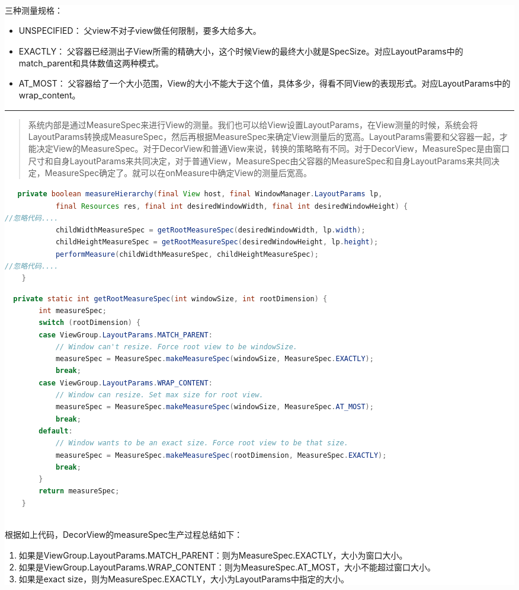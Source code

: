 三种测量规格：

- UNSPECIFIED：
父view不对子view做任何限制，要多大给多大。

- EXACTLY：
父容器已经测出子View所需的精确大小，这个时候View的最终大小就是SpecSize。对应LayoutParams中的match_parent和具体数值这两种模式。

- AT_MOST：
父容器给了一个大小范围，View的大小不能大于这个值，具体多少，得看不同View的表现形式。对应LayoutParams中的wrap_content。


----


>系统内部是通过MeasureSpec来进行View的测量。我们也可以给View设置LayoutParams，在View测量的时候，系统会将LayoutParams转换成MeasureSpec，然后再根据MeasureSpec来确定View测量后的宽高。LayoutParams需要和父容器一起，才能决定View的MeasureSpec。对于DecorView和普通View来说，转换的策略略有不同。对于DecorView，MeasureSpec是由窗口尺寸和自身LayoutParams来共同决定，对于普通View，MeasureSpec由父容器的MeasureSpec和自身LayoutParams来共同决定，MeasureSpec确定了。就可以在onMeasure中确定View的测量后宽高。

```java
   private boolean measureHierarchy(final View host, final WindowManager.LayoutParams lp,
            final Resources res, final int desiredWindowWidth, final int desiredWindowHeight) {
//忽略代码....
            childWidthMeasureSpec = getRootMeasureSpec(desiredWindowWidth, lp.width);
            childHeightMeasureSpec = getRootMeasureSpec(desiredWindowHeight, lp.height);
            performMeasure(childWidthMeasureSpec, childHeightMeasureSpec);
//忽略代码....
    }
```

```java
  private static int getRootMeasureSpec(int windowSize, int rootDimension) {
        int measureSpec;
        switch (rootDimension) {
        case ViewGroup.LayoutParams.MATCH_PARENT:
            // Window can't resize. Force root view to be windowSize.
            measureSpec = MeasureSpec.makeMeasureSpec(windowSize, MeasureSpec.EXACTLY);
            break;
        case ViewGroup.LayoutParams.WRAP_CONTENT:
            // Window can resize. Set max size for root view.
            measureSpec = MeasureSpec.makeMeasureSpec(windowSize, MeasureSpec.AT_MOST);
            break;
        default:
            // Window wants to be an exact size. Force root view to be that size.
            measureSpec = MeasureSpec.makeMeasureSpec(rootDimension, MeasureSpec.EXACTLY);
            break;
        }
        return measureSpec;
    }
    
```
根据如上代码，DecorView的measureSpec生产过程总结如下：

1. 如果是ViewGroup.LayoutParams.MATCH_PARENT：则为MeasureSpec.EXACTLY，大小为窗口大小。
2. 如果是ViewGroup.LayoutParams.WRAP_CONTENT：则为MeasureSpec.AT_MOST，大小不能超过窗口大小。
3. 如果是exact size，则为MeasureSpec.EXACTLY，大小为LayoutParams中指定的大小。
